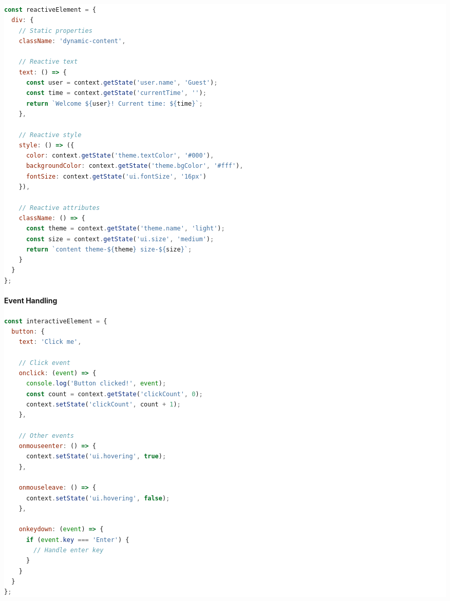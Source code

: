 ```javascript
const reactiveElement = {
  div: {
    // Static properties
    className: 'dynamic-content',
    
    // Reactive text
    text: () => {
      const user = context.getState('user.name', 'Guest');
      const time = context.getState('currentTime', '');
      return `Welcome ${user}! Current time: ${time}`;
    },
    
    // Reactive style
    style: () => ({
      color: context.getState('theme.textColor', '#000'),
      backgroundColor: context.getState('theme.bgColor', '#fff'),
      fontSize: context.getState('ui.fontSize', '16px')
    }),
    
    // Reactive attributes
    className: () => {
      const theme = context.getState('theme.name', 'light');
      const size = context.getState('ui.size', 'medium');
      return `content theme-${theme} size-${size}`;
    }
  }
};
```

#### Event Handling

```javascript
const interactiveElement = {
  button: {
    text: 'Click me',
    
    // Click event
    onclick: (event) => {
      console.log('Button clicked!', event);
      const count = context.getState('clickCount', 0);
      context.setState('clickCount', count + 1);
    },
    
    // Other events
    onmouseenter: () => {
      context.setState('ui.hovering', true);
    },
    
    onmouseleave: () => {
      context.setState('ui.hovering', false);
    },
    
    onkeydown: (event) => {
      if (event.key === 'Enter') {
        // Handle enter key
      }
    }
  }
};
```

